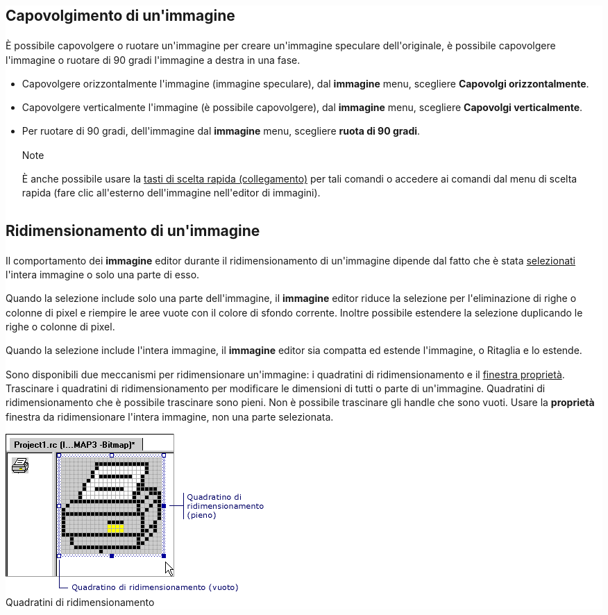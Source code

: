 ## <a name="flipping-an-image"></a>Capovolgimento di un'immagine

È possibile capovolgere o ruotare un'immagine per creare un'immagine speculare dell'originale, è possibile capovolgere l'immagine o ruotare di 90 gradi l'immagine a destra in una fase.

- Capovolgere orizzontalmente l'immagine (immagine speculare), dal **immagine** menu, scegliere **Capovolgi orizzontalmente**.

- Capovolgere verticalmente l'immagine (è possibile capovolgere), dal **immagine** menu, scegliere **Capovolgi verticalmente**.

- Per ruotare di 90 gradi, dell'immagine dal **immagine** menu, scegliere **ruota di 90 gradi**.

   > [!NOTE]
   > È anche possibile usare la [tasti di scelta rapida (collegamento)](../windows/accelerator-keys-image-editor-for-icons.md) per tali comandi o accedere ai comandi dal menu di scelta rapida (fare clic all'esterno dell'immagine nell'editor di immagini).

## <a name="resizing-an-image"></a>Ridimensionamento di un'immagine

Il comportamento dei **immagine** editor durante il ridimensionamento di un'immagine dipende dal fatto che è stata [selezionati](../windows/selecting-an-area-of-an-image-image-editor-for-icons.md) l'intera immagine o solo una parte di esso.

Quando la selezione include solo una parte dell'immagine, il **immagine** editor riduce la selezione per l'eliminazione di righe o colonne di pixel e riempire le aree vuote con il colore di sfondo corrente. Inoltre possibile estendere la selezione duplicando le righe o colonne di pixel.

Quando la selezione include l'intera immagine, il **immagine** editor sia compatta ed estende l'immagine, o Ritaglia e lo estende.

Sono disponibili due meccanismi per ridimensionare un'immagine: i quadratini di ridimensionamento e il [finestra proprietà](/visualstudio/ide/reference/properties-window). Trascinare i quadratini di ridimensionamento per modificare le dimensioni di tutti o parte di un'immagine. Quadratini di ridimensionamento che è possibile trascinare sono pieni. Non è possibile trascinare gli handle che sono vuoti. Usare la **proprietà** finestra da ridimensionare l'intera immagine, non una parte selezionata.

![Quadratini di ridimensionamento su una bitmap](../mfc/media/vcimageeditorsizinghandles.gif "vcImageEditorSizingHandles")<br/>
Quadratini di ridimensionamento
